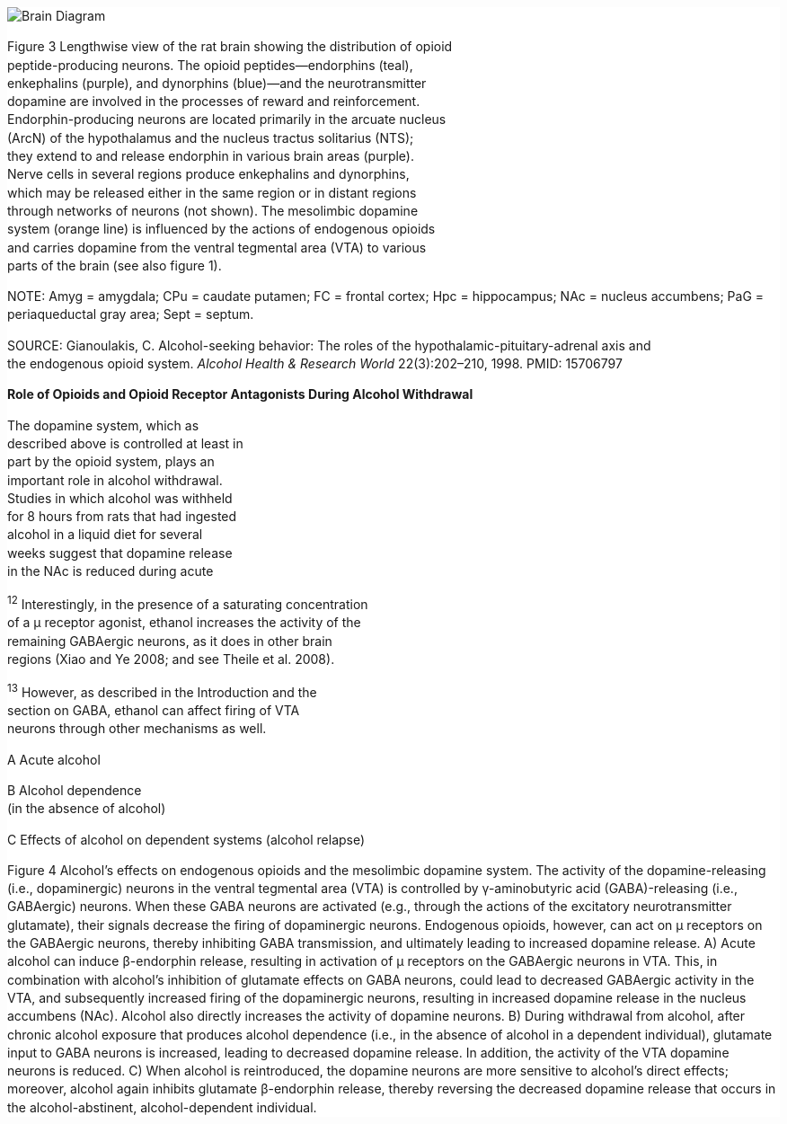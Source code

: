 ![Brain Diagram](attachment:brain_diagram.png)

Figure 3 Lengthwise view of the rat brain showing the distribution of opioid  
peptide-producing neurons. The opioid peptides—endorphins (teal),  
enkephalins (purple), and dynorphins (blue)—and the neurotransmitter  
dopamine are involved in the processes of reward and reinforcement.  
Endorphin-producing neurons are located primarily in the arcuate nucleus  
(ArcN) of the hypothalamus and the nucleus tractus solitarius (NTS);  
they extend to and release endorphin in various brain areas (purple).  
Nerve cells in several regions produce enkephalins and dynorphins,  
which may be released either in the same region or in distant regions  
through networks of neurons (not shown). The mesolimbic dopamine  
system (orange line) is influenced by the actions of endogenous opioids  
and carries dopamine from the ventral tegmental area (VTA) to various  
parts of the brain (see also figure 1).

NOTE: Amyg = amygdala; CPu = caudate putamen; FC = frontal cortex; Hpc = hippocampus; NAc = nucleus accumbens; PaG = periaqueductal gray area; Sept = septum.

SOURCE: Gianoulakis, C. Alcohol-seeking behavior: The roles of the hypothalamic-pituitary-adrenal axis and  
the endogenous opioid system. *Alcohol Health & Research World* 22(3):202–210, 1998. PMID: 15706797

**Role of Opioids and Opioid Receptor Antagonists During Alcohol Withdrawal**

The dopamine system, which as  
described above is controlled at least in  
part by the opioid system, plays an  
important role in alcohol withdrawal.  
Studies in which alcohol was withheld  
for 8 hours from rats that had ingested  
alcohol in a liquid diet for several  
weeks suggest that dopamine release  
in the NAc is reduced during acute  

<sup>12</sup> Interestingly, in the presence of a saturating concentration  
of a μ receptor agonist, ethanol increases the activity of the  
remaining GABAergic neurons, as it does in other brain  
regions (Xiao and Ye 2008; and see Theile et al. 2008).

<sup>13</sup> However, as described in the Introduction and the  
section on GABA, ethanol can affect firing of VTA  
neurons through other mechanisms as well.

A Acute alcohol

B Alcohol dependence  
(in the absence of alcohol)

C Effects of alcohol on dependent systems (alcohol relapse)

Figure 4 Alcohol’s effects on endogenous opioids and the mesolimbic dopamine system. The activity of the dopamine-releasing (i.e., dopaminergic) neurons in the ventral tegmental area (VTA) is controlled by γ-aminobutyric acid (GABA)-releasing (i.e., GABAergic) neurons. When these GABA neurons are activated (e.g., through the actions of the excitatory neurotransmitter glutamate), their signals decrease the firing of dopaminergic neurons. Endogenous opioids, however, can act on μ receptors on the GABAergic neurons, thereby inhibiting GABA transmission, and ultimately leading to increased dopamine release. A) Acute alcohol can induce β-endorphin release, resulting in activation of μ receptors on the GABAergic neurons in VTA. This, in combination with alcohol’s inhibition of glutamate effects on GABA neurons, could lead to decreased GABAergic activity in the VTA, and subsequently increased firing of the dopaminergic neurons, resulting in increased dopamine release in the nucleus accumbens (NAc). Alcohol also directly increases the activity of dopamine neurons. B) During withdrawal from alcohol, after chronic alcohol exposure that produces alcohol dependence (i.e., in the absence of alcohol in a dependent individual), glutamate input to GABA neurons is increased, leading to decreased dopamine release. In addition, the activity of the VTA dopamine neurons is reduced. C) When alcohol is reintroduced, the dopamine neurons are more sensitive to alcohol’s direct effects; moreover, alcohol again inhibits glutamate β-endorphin release, thereby reversing the decreased dopamine release that occurs in the alcohol-abstinent, alcohol-dependent individual.